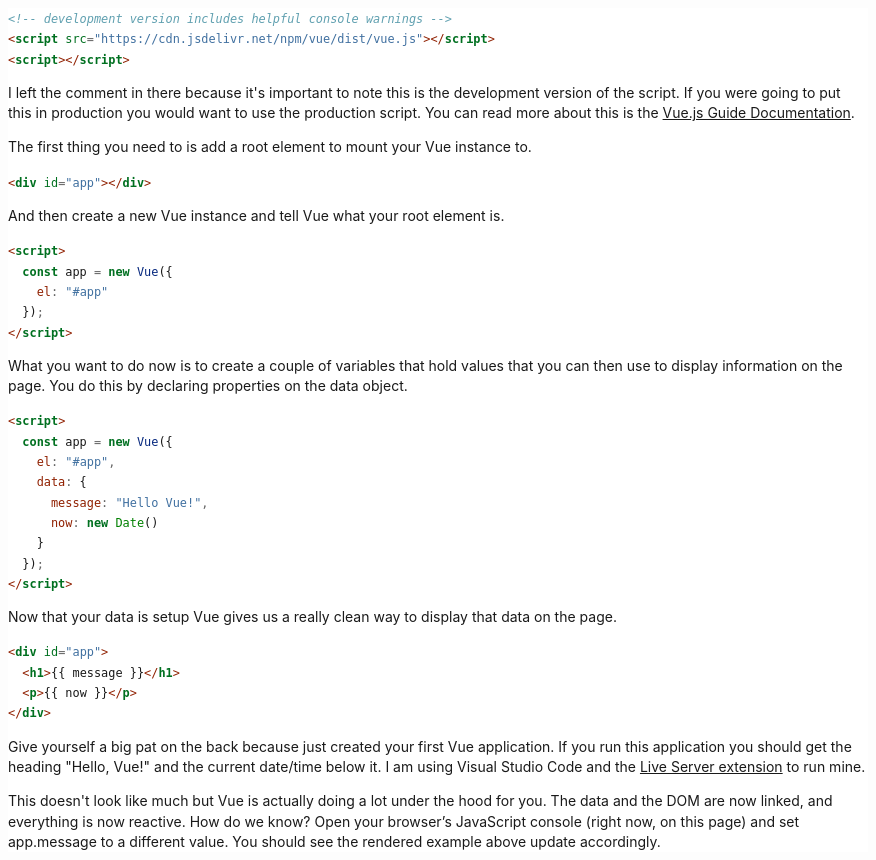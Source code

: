 ```html
<!-- development version includes helpful console warnings -->
<script src="https://cdn.jsdelivr.net/npm/vue/dist/vue.js"></script>
<script></script>
```

I left the comment in there because it's important to note this is the development version of the script. If you were going to put this in production you would want to use the production script. You can read more about this is the [Vue.js Guide Documentation](https://vuejs.org/v2/guide/).

The first thing you need to is add a root element to mount your Vue instance to.

```html
<div id="app"></div>
```

And then create a new Vue instance and tell Vue what your root element is.

```html
<script>
  const app = new Vue({
    el: "#app"
  });
</script>
```

What you want to do now is to create a couple of variables that hold values that you can then use to display information on the page. You do this by declaring properties on the data object.

```html
<script>
  const app = new Vue({
    el: "#app",
    data: {
      message: "Hello Vue!",
      now: new Date()
    }
  });
</script>
```

Now that your data is setup Vue gives us a really clean way to display that data on the page.

```html
<div id="app">
  <h1>{{ message }}</h1>
  <p>{{ now }}</p>
</div>
```

Give yourself a big pat on the back because just created your first Vue application. If you run this application you should get the heading "Hello, Vue!" and the current date/time below it. I am using Visual Studio Code and the [Live Server extension](https://marketplace.visualstudio.com/items?itemName=ritwickdey.LiveServer) to run mine.

This doesn't look like much but Vue is actually doing a lot under the hood for you. The data and the DOM are now linked, and everything is now reactive. How do we know? Open your browser’s JavaScript console (right now, on this page) and set app.message to a different value. You should see the rendered example above update accordingly.
